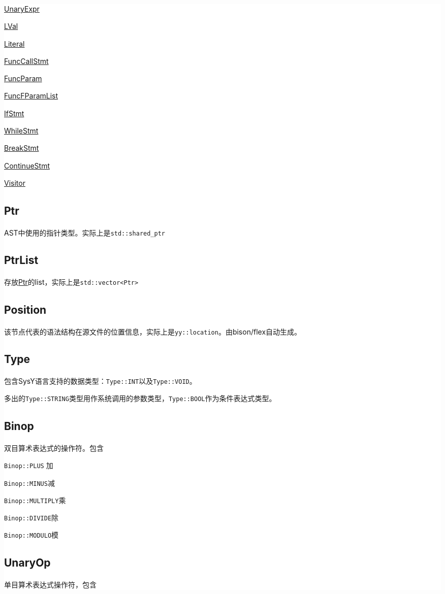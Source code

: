 [UnaryExpr](#unaryexpr)

[LVal](#lval)

[Literal](#literal)

[FuncCallStmt](#funccallstmt)

[FuncParam](#funcparam)

[FuncFParamList](#funcfparamlist)

[IfStmt](#ifstmt)

[WhileStmt](#whilestmt)

[BreakStmt](#breakstmt)

[ContinueStmt](#continuestmt)

[Visitor](#visitor)

## Ptr

AST中使用的指针类型。实际上是`std::shared_ptr`

## PtrList

存放[Ptr](#ptr)的list，实际上是`std::vector<Ptr>`

## Position

该节点代表的语法结构在源文件的位置信息，实际上是`yy::location`。由bison/flex自动生成。

## Type
包含SysY语言支持的数据类型：`Type::INT`以及`Type::VOID`。

多出的`Type::STRING`类型用作系统调用的参数类型，`Type::BOOL`作为条件表达式类型。

## Binop

双目算术表达式的操作符。包含

`Binop::PLUS` 加

`Binop::MINUS`减

`Binop::MULTIPLY`乘

`Binop::DIVIDE`除

`Binop::MODULO`模

## UnaryOp

单目算术表达式操作符，包含
